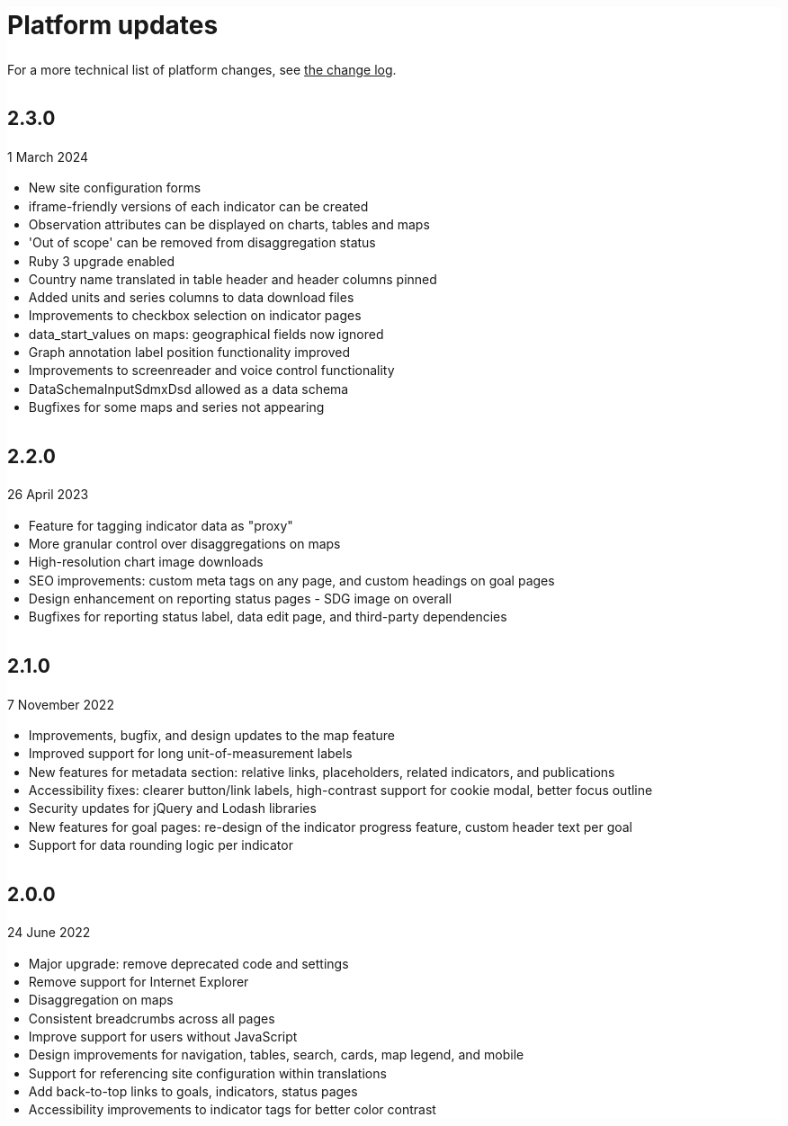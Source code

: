<h1>Platform updates</h1>

For a more technical list of platform changes, see [the change log](changelog.md).

## 2.3.0

1 March 2024

* New site configuration forms
* iframe-friendly versions of each indicator can be created
* Observation attributes can be displayed on charts, tables and maps
* 'Out of scope' can be removed from disaggregation status
* Ruby 3 upgrade enabled
* Country name translated in table header​ and header columns pinned
* Added units and series columns to data download files​
* Improvements to checkbox selection on indicator pages​
* data_start_values on maps: geographical fields now ignored​
* Graph annotation label position functionality improved​
* Improvements to screenreader and voice control functionality​
* DataSchemaInputSdmxDsd allowed as a data schema
* Bugfixes for some maps and series not appearing

## 2.2.0

26 April 2023

* Feature for tagging indicator data as "proxy"
* More granular control over disaggregations on maps
* High-resolution chart image downloads
* SEO improvements: custom meta tags on any page, and custom headings on goal pages
* Design enhancement on reporting status pages - SDG image on overall
* Bugfixes for reporting status label, data edit page, and third-party dependencies

## 2.1.0

7 November 2022

* Improvements, bugfix, and design updates to the map feature
* Improved support for long unit-of-measurement labels
* New features for metadata section: relative links, placeholders, related indicators, and publications
* Accessibility fixes: clearer button/link labels, high-contrast support for cookie modal, better focus outline
* Security updates for jQuery and Lodash libraries
* New features for goal pages: re-design of the indicator progress feature, custom header text per goal
* Support for data rounding logic per indicator

## 2.0.0

24 June 2022

* Major upgrade: remove deprecated code and settings
* Remove support for Internet Explorer
* Disaggregation on maps
* Consistent breadcrumbs across all pages
* Improve support for users without JavaScript
* Design improvements for navigation, tables, search, cards, map legend, and mobile
* Support for referencing site configuration within translations
* Add back-to-top links to goals, indicators, status pages
* Accessibility improvements to indicator tags for better color contrast
